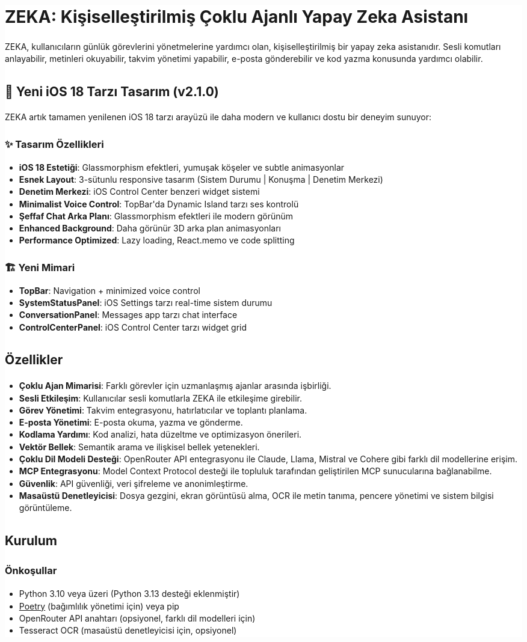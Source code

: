 # ZEKA: Kişiselleştirilmiş Çoklu Ajanlı Yapay Zeka Asistanı

ZEKA, kullanıcıların günlük görevlerini yönetmelerine yardımcı olan, kişiselleştirilmiş bir yapay zeka asistanıdır. Sesli komutları anlayabilir, metinleri okuyabilir, takvim yönetimi yapabilir, e-posta gönderebilir ve kod yazma konusunda yardımcı olabilir.

## 🎨 Yeni iOS 18 Tarzı Tasarım (v2.1.0)

ZEKA artık tamamen yenilenen iOS 18 tarzı arayüzü ile daha modern ve kullanıcı dostu bir deneyim sunuyor:

### ✨ Tasarım Özellikleri
- **iOS 18 Estetiği**: Glassmorphism efektleri, yumuşak köşeler ve subtle animasyonlar
- **Esnek Layout**: 3-sütunlu responsive tasarım (Sistem Durumu | Konuşma | Denetim Merkezi)
- **Denetim Merkezi**: iOS Control Center benzeri widget sistemi
- **Minimalist Voice Control**: TopBar'da Dynamic Island tarzı ses kontrolü
- **Şeffaf Chat Arka Planı**: Glassmorphism efektleri ile modern görünüm
- **Enhanced Background**: Daha görünür 3D arka plan animasyonları
- **Performance Optimized**: Lazy loading, React.memo ve code splitting

### 🏗️ Yeni Mimari
- **TopBar**: Navigation + minimized voice control
- **SystemStatusPanel**: iOS Settings tarzı real-time sistem durumu
- **ConversationPanel**: Messages app tarzı chat interface
- **ControlCenterPanel**: iOS Control Center tarzı widget grid

## Özellikler

- **Çoklu Ajan Mimarisi**: Farklı görevler için uzmanlaşmış ajanlar arasında işbirliği.
- **Sesli Etkileşim**: Kullanıcılar sesli komutlarla ZEKA ile etkileşime girebilir.
- **Görev Yönetimi**: Takvim entegrasyonu, hatırlatıcılar ve toplantı planlama.
- **E-posta Yönetimi**: E-posta okuma, yazma ve gönderme.
- **Kodlama Yardımı**: Kod analizi, hata düzeltme ve optimizasyon önerileri.
- **Vektör Bellek**: Semantik arama ve ilişkisel bellek yetenekleri.
- **Çoklu Dil Modeli Desteği**: OpenRouter API entegrasyonu ile Claude, Llama, Mistral ve Cohere gibi farklı dil modellerine erişim.
- **MCP Entegrasyonu**: Model Context Protocol desteği ile topluluk tarafından geliştirilen MCP sunucularına bağlanabilme.
- **Güvenlik**: API güvenliği, veri şifreleme ve anonimleştirme.
- **Masaüstü Denetleyicisi**: Dosya gezgini, ekran görüntüsü alma, OCR ile metin tanıma, pencere yönetimi ve sistem bilgisi görüntüleme.

## Kurulum

### Önkoşullar

- Python 3.10 veya üzeri (Python 3.13 desteği eklenmiştir)
- [Poetry](https://python-poetry.org/) (bağımlılık yönetimi için) veya pip
- OpenRouter API anahtarı (opsiyonel, farklı dil modelleri için)
- Tesseract OCR (masaüstü denetleyicisi için, opsiyonel)
